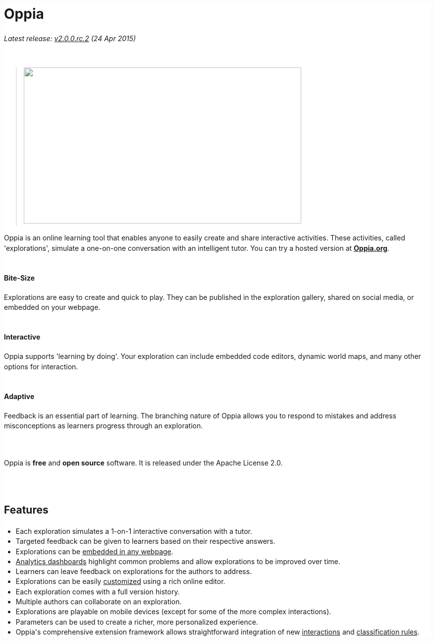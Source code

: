 # Oppia #
_Latest release: [v2.0.0.rc.2](https://oppia.googlecode.com/archive/v2.0.0.rc.2.zip) (24 Apr 2015)_

<br>
<blockquote><a href='http://www.youtube.com/watch?feature=player_embedded&v=Ntcw0H0hwPU' target='_blank'><img src='http://img.youtube.com/vi/Ntcw0H0hwPU/0.jpg' width='560' height=315 /></a>
<br></blockquote>

Oppia is an online learning tool that enables anyone to easily create and share interactive activities. These activities, called 'explorations', simulate a one-on-one conversation with an intelligent tutor. You can try a hosted version at <b><a href='https://www.oppia.org'>Oppia.org</a></b>.<br>
<br>
<h4>Bite-Size</h4>

Explorations are easy to create and quick to play. They can be published in the exploration gallery, shared on social media, or embedded on your webpage.<br>
<br>
<h4>Interactive</h4>

Oppia supports 'learning by doing'. Your exploration can include embedded code editors, dynamic world maps, and many other options for interaction.<br>
<br>
<h4>Adaptive</h4>

Feedback is an essential part of learning. The branching nature of Oppia allows you to respond to mistakes and address misconceptions as learners progress through an exploration.<br>
<br>
<br>

Oppia is <b>free</b> and <b>open source</b> software. It is released under the Apache License 2.0.<br>
<br>
<br>

<h2>Features</h2>
<ul><li>Each exploration simulates a 1-on-1 interactive conversation with a tutor.<br>
</li><li>Targeted feedback can be given to learners based on their respective answers.<br>
</li><li>Explorations can be <a href='https://code.google.com/p/oppia/wiki/EmbeddingYourExploration'>embedded in any webpage</a>.<br>
</li><li><a href='https://code.google.com/p/oppia/wiki/ImprovingYourExploration'>Analytics dashboards</a> highlight common problems and allow explorations to be improved over time.<br>
</li><li>Learners can leave feedback on explorations for the authors to address.<br>
</li><li>Explorations can be easily <a href='https://code.google.com/p/oppia/wiki/CustomizingStates'>customized</a> using a rich online editor.<br>
</li><li>Each exploration comes with a full version history.<br>
</li><li>Multiple authors can collaborate on an exploration.<br>
</li><li>Explorations are playable on mobile devices (except for some of the more complex interactions).<br>
</li><li>Parameters can be used to create a richer, more personalized experience.<br>
</li><li>Oppia's comprehensive extension framework allows straightforward integration of new <a href='https://code.google.com/p/oppia/wiki/CreatingInteractions'>interactions</a> and <a href='https://code.google.com/p/oppia/wiki/CreatingRules'>classification rules</a>.</li></ul>
